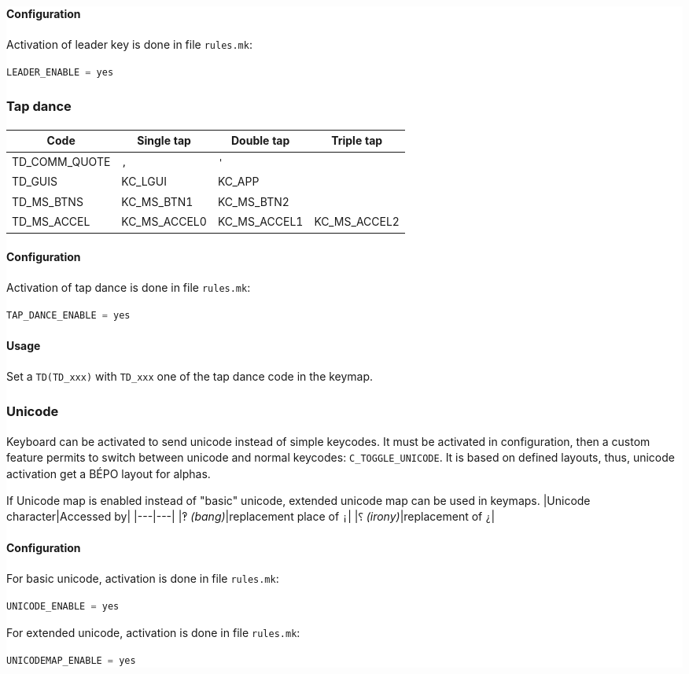 #### Configuration

Activation of leader key is done in file `rules.mk`:

```c
LEADER_ENABLE = yes
```

### Tap dance

|Code|Single tap|Double tap|Triple tap|
|---|---|---|---|
|TD_COMM_QUOTE|`,`|`'`||
|TD_GUIS|KC_LGUI|KC_APP||
|TD_MS_BTNS|KC_MS_BTN1|KC_MS_BTN2||
|TD_MS_ACCEL|KC_MS_ACCEL0|KC_MS_ACCEL1|KC_MS_ACCEL2|

#### Configuration

Activation of tap dance is done in file `rules.mk`:

```c
TAP_DANCE_ENABLE = yes
```

#### Usage

Set a `TD(TD_xxx)` with `TD_xxx` one of the tap dance code in the keymap.

### Unicode

Keyboard can be activated to send unicode instead of simple keycodes.
It must be activated in configuration, then a custom feature permits to switch between unicode and normal keycodes: `C_TOGGLE_UNICODE`.
It is based on defined layouts, thus, unicode activation get a BÉPO layout for alphas.

If Unicode map is enabled instead of "basic" unicode, extended unicode map can be used in keymaps.
|Unicode character|Accessed by|
|---|---|
|‽ *(bang)*|replacement place of `¡`|
|⸮ *(irony)*|replacement of `¿`|

#### Configuration

For basic unicode, activation is done in file `rules.mk`:

```c
UNICODE_ENABLE = yes
```

For extended unicode, activation is done in file `rules.mk`:

```c
UNICODEMAP_ENABLE = yes
```
